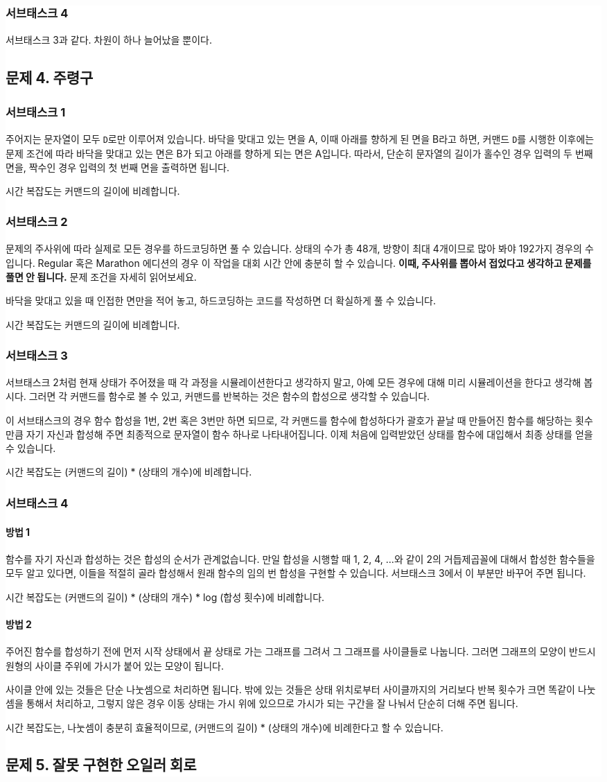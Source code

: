 ### 서브태스크 4

서브태스크 3과 같다. 차원이 하나 늘어났을 뿐이다.

## 문제 4. 주령구

### 서브태스크 1

주어지는 문자열이 모두 `D`로만 이루어져 있습니다. 바닥을 맞대고 있는 면을 A, 이때 아래를 향하게 된 면을 B라고 하면, 커맨드 `D`를 시행한 이후에는 문제 조건에 따라 바닥을 맞대고 있는 면은 B가 되고 아래를 향하게 되는 면은 A입니다. 따라서, 단순히 문자열의 길이가 홀수인 경우 입력의 두 번째 면을, 짝수인 경우 입력의 첫 번째 면을 출력하면 됩니다.

시간 복잡도는 커맨드의 길이에 비례합니다.

### 서브태스크 2

문제의 주사위에 따라 실제로 모든 경우를 하드코딩하면 풀 수 있습니다. 상태의 수가 총 48개, 방향이 최대 4개이므로 많아 봐야 192가지 경우의 수입니다. Regular 혹은 Marathon 에디션의 경우 이 작업을 대회 시간 안에 충분히 할 수 있습니다. **이때, 주사위를 뽑아서 접었다고 생각하고 문제를 풀면 안 됩니다.** 문제 조건을 자세히 읽어보세요.

바닥을 맞대고 있을 때 인접한 면만을 적어 놓고, 하드코딩하는 코드를 작성하면 더 확실하게 풀 수 있습니다.

시간 복잡도는 커맨드의 길이에 비례합니다.

### 서브태스크 3

서브태스크 2처럼 현재 상태가 주어졌을 때 각 과정을 시뮬레이션한다고 생각하지 말고, 아예 모든 경우에 대해 미리 시뮬레이션을 한다고 생각해 봅시다. 그러면 각 커맨드를 함수로 볼 수 있고, 커맨드를 반복하는 것은 함수의 합성으로 생각할 수 있습니다.

이 서브태스크의 경우 함수 합성을 1번, 2번 혹은 3번만 하면 되므로, 각 커맨드를 함수에 합성하다가 괄호가 끝날 때 만들어진 함수를 해당하는 횟수만큼 자기 자신과 합성해 주면 최종적으로 문자열이 함수 하나로 나타내어집니다. 이제 처음에 입력받았던 상태를 함수에 대입해서 최종 상태를 얻을 수 있습니다.

시간 복잡도는 (커맨드의 길이) * (상태의 개수)에 비례합니다.

### 서브태스크 4

#### 방법 1

함수를 자기 자신과 합성하는 것은 합성의 순서가 관계없습니다. 만일 합성을 시행할 때 1, 2, 4, ...와 같이 2의 거듭제곱꼴에 대해서 합성한 함수들을 모두 알고 있다면, 이들을 적절히 골라 합성해서 원래 함수의 임의 번 합성을 구현할 수 있습니다. 서브태스크 3에서 이 부분만 바꾸어 주면 됩니다.

시간 복잡도는 (커맨드의 길이) * (상태의 개수) * log (합성 횟수)에 비례합니다.

#### 방법 2

주어진 함수를 합성하기 전에 먼저 시작 상태에서 끝 상태로 가는 그래프를 그려서 그 그래프를 사이클들로 나눕니다. 그러면 그래프의 모양이 반드시 원형의 사이클 주위에 가시가 붙어 있는 모양이 됩니다.

사이클 안에 있는 것들은 단순 나눗셈으로 처리하면 됩니다. 밖에 있는 것들은 상태 위치로부터 사이클까지의 거리보다 반복 횟수가 크면 똑같이 나눗셈을 통해서 처리하고, 그렇지 않은 경우 이동 상태는 가시 위에 있으므로 가시가 되는 구간을 잘 나눠서 단순히 더해 주면 됩니다.

시간 복잡도는, 나눗셈이 충분히 효율적이므로, (커맨드의 길이) * (상태의 개수)에 비례한다고 할 수 있습니다.

## 문제 5. 잘못 구현한 오일러 회로
